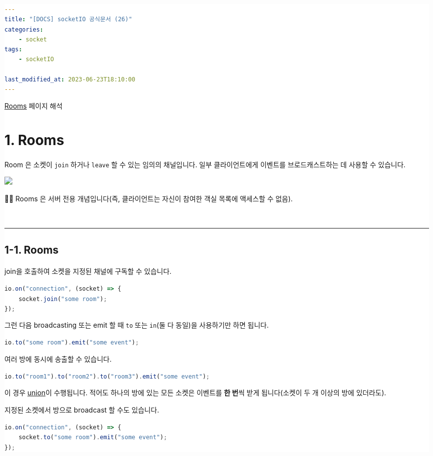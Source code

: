 ```yaml
---
title: "[DOCS] socketIO 공식문서 (26)"
categories:
    - socket
tags:
    - socketIO

last_modified_at: 2023-06-23T18:10:00
---
```


[Rooms](https://socket.io/docs/v4/rooms/) 페이지 해석

# 1. Rooms

Room 은 소켓이 `join` 하거나 `leave` 할 수 있는 임의의 채널입니다. 일부 클라이언트에게 이벤트를 브로드캐스트하는 데 사용할 수 있습니다.

<img src="https://github.com/Gaepo-transcendance-fighters/ft_memo/assets/85930183/a48fea11-0c05-4601-909e-f6cdaad2fad0" width="90%">

☝🏻 Rooms 은 서버 전용 개념입니다(즉, 클라이언트는 자신이 참여한 객실 목록에 액세스할 수 없음).

<br>

---

## 1-1. Rooms

join을 호출하여 소켓을 지정된 채널에 구독할 수 있습니다.

```ts
io.on("connection", (socket) => {
    socket.join("some room");
});
```

그런 다음 broadcasting 또는 emit 할 때 `to` 또는 `in`(둘 다 동일)을 사용하기만 하면 됩니다.

```ts
io.to("some room").emit("some event");
```

여러 방에 동시에 송출할 수 있습니다.

```ts
io.to("room1").to("room2").to("room3").emit("some event");
```

이 경우 [union](<https://en.wikipedia.org/wiki/Union_(set_theory)>)이 수행됩니다. 적어도 하나의 방에 있는 모든 소켓은 이벤트를 **한 번**씩 받게 됩니다(소켓이 두 개 이상의 방에 있더라도).

지정된 소켓에서 방으로 broadcast 할 수도 있습니다.

```ts
io.on("connection", (socket) => {
    socket.to("some room").emit("some event");
});
```
